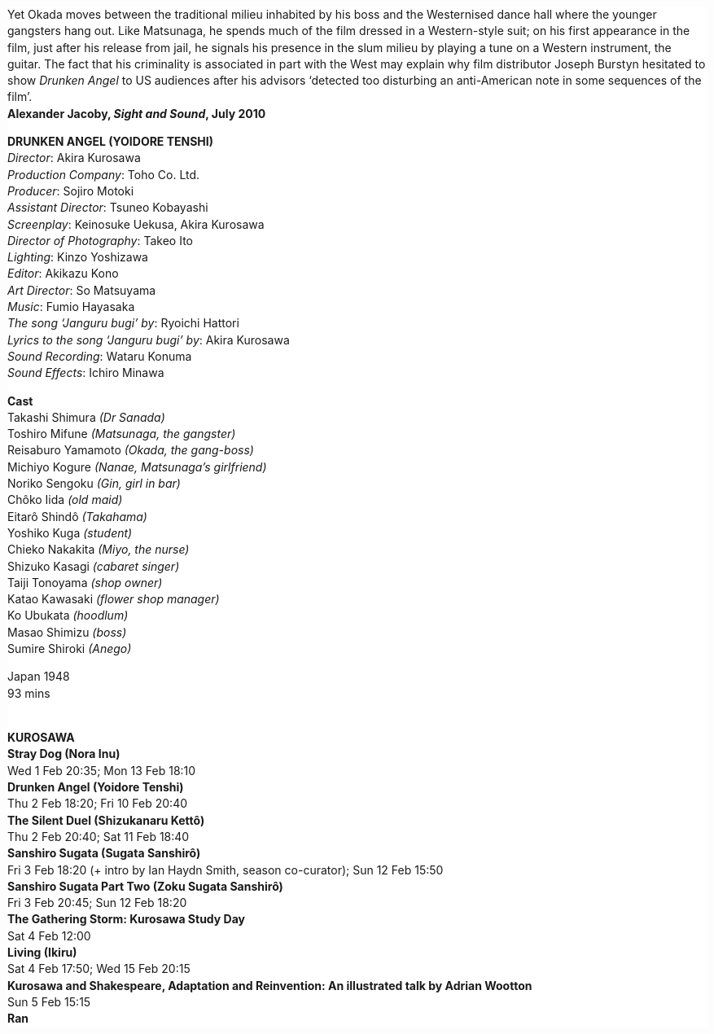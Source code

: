 Yet Okada moves between the traditional milieu inhabited by his boss and the Westernised dance hall where the younger gangsters hang out. Like Matsunaga, he spends much of the film dressed in a Western-style suit; on his first appearance in the film, just after his release from jail, he signals his presence in the slum milieu by playing a tune on a Western instrument, the guitar. The fact that his criminality is associated in part with the West may explain why film distributor Joseph Burstyn hesitated to show _Drunken Angel_ to US audiences after his advisors ‘detected too disturbing an anti-American note in some sequences of the film’.  
**Alexander Jacoby, _Sight and Sound_, July 2010**  

**DRUNKEN ANGEL (YOIDORE TENSHI)**  
_Director_: Akira Kurosawa  
_Production Company_: Toho Co. Ltd.  
_Producer_: Sojiro Motoki  
_Assistant Director_: Tsuneo Kobayashi  
_Screenplay_: Keinosuke Uekusa, Akira Kurosawa  
_Director of Photography_: Takeo Ito  
_Lighting_: Kinzo Yoshizawa  
_Editor_: Akikazu Kono  
_Art Director_: So Matsuyama  
_Music_: Fumio Hayasaka  
_The song ‘Janguru bugi’ by_: Ryoichi Hattori  
_Lyrics to the song ‘Janguru bugi’ by_: Akira Kurosawa  
_Sound Recording_: Wataru Konuma  
_Sound Effects_: Ichiro Minawa  

**Cast**  
Takashi Shimura _(Dr Sanada)_  
Toshiro Mifune _(Matsunaga, the gangster)_  
Reisaburo Yamamoto _(Okada, the gang-boss)_  
Michiyo Kogure _(Nanae, Matsunaga’s girlfriend)_  
Noriko Sengoku _(Gin, girl in bar)_  
Chôko Iida _(old maid)_  
Eitarô Shindô _(Takahama)_  
Yoshiko Kuga _(student)_  
Chieko Nakakita _(Miyo, the nurse)_  
Shizuko Kasagi _(cabaret singer)_  
Taiji Tonoyama _(shop owner)_  
Katao Kawasaki _(flower shop manager)_  
Ko Ubukata _(hoodlum)_  
Masao Shimizu _(boss)_  
Sumire Shiroki _(Anego)_  

Japan 1948  
93 mins  
<br>

**KUROSAWA**  
**Stray Dog (Nora Inu)**  
Wed 1 Feb 20:35; Mon 13 Feb 18:10  
**Drunken Angel (Yoidore Tenshi)**  
Thu 2 Feb 18:20; Fri 10 Feb 20:40  
**The Silent Duel (Shizukanaru Kettô)**  
Thu 2 Feb 20:40; Sat 11 Feb 18:40  
**Sanshiro Sugata (Sugata Sanshirô)**  
Fri 3 Feb 18:20 (+ intro by Ian Haydn Smith, season co-curator); Sun 12 Feb 15:50  
**Sanshiro Sugata Part Two (Zoku Sugata Sanshirô)**  
Fri 3 Feb 20:45; Sun 12 Feb 18:20  
**The Gathering Storm: Kurosawa Study Day**  
Sat 4 Feb 12:00  
**Living (Ikiru)**  
Sat 4 Feb 17:50; Wed 15 Feb 20:15  
**Kurosawa and Shakespeare, Adaptation and Reinvention: An illustrated talk by Adrian Wootton**  
Sun 5 Feb 15:15  
**Ran**  